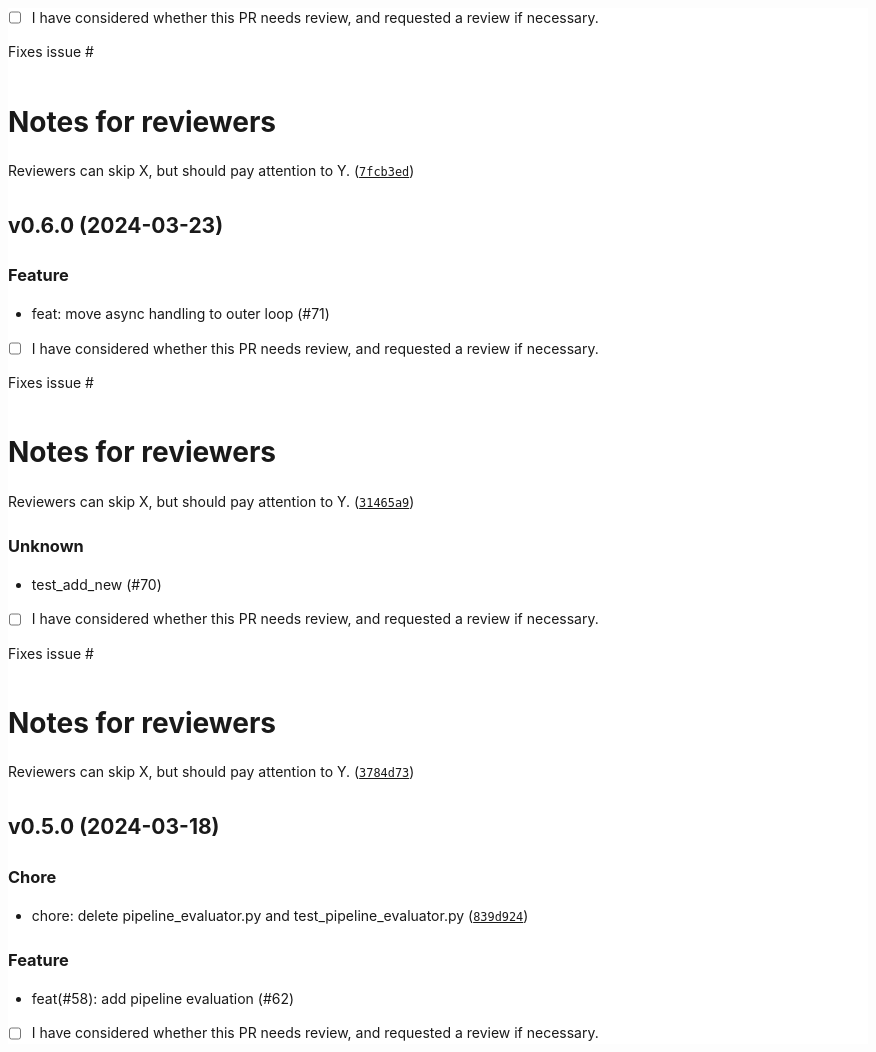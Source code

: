 - [ ] I have considered whether this PR needs review, and requested a review if necessary.

Fixes issue #

# Notes for reviewers
Reviewers can skip X, but should pay attention to Y. ([`7fcb3ed`](https://github.com/MartinBernstorff/MemoryMarker/commit/7fcb3edf854bb81722f36f2f28ef13b43924cd50))


## v0.6.0 (2024-03-23)

### Feature

* feat: move async handling to outer loop (#71)

- [ ] I have considered whether this PR needs review, and requested a
review if necessary.

Fixes issue #

# Notes for reviewers
Reviewers can skip X, but should pay attention to Y. ([`31465a9`](https://github.com/MartinBernstorff/MemoryMarker/commit/31465a9a97ca6534a824f4fb82c6a3b4a90ec5b9))

### Unknown

* test_add_new (#70)

- [ ] I have considered whether this PR needs review, and requested a review if necessary.

Fixes issue #

# Notes for reviewers
Reviewers can skip X, but should pay attention to Y. ([`3784d73`](https://github.com/MartinBernstorff/MemoryMarker/commit/3784d730efb523cf3a49a5337aaee1e03c583e0b))


## v0.5.0 (2024-03-18)

### Chore

* chore: delete pipeline_evaluator.py and test_pipeline_evaluator.py ([`839d924`](https://github.com/MartinBernstorff/MemoryMarker/commit/839d9240ff8f6d24200ce1a67d22cbb6299a8885))

### Feature

* feat(#58): add pipeline evaluation (#62)

- [ ] I have considered whether this PR needs review, and requested a
review if necessary.
